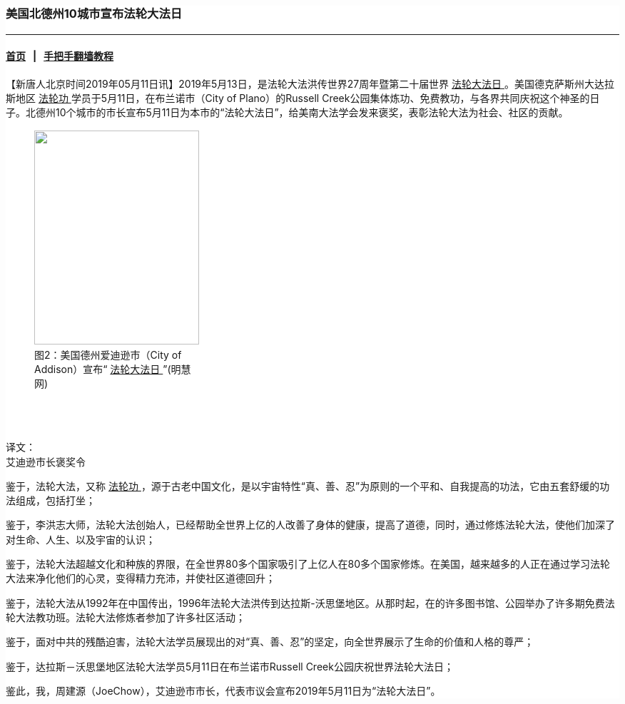 ### 美国北德州10城市宣布法轮大法日
------------------------

#### [首页](https://github.com/gfw-breaker/banned-news/blob/master/README.md) &nbsp;&nbsp;|&nbsp;&nbsp; [手把手翻墙教程](https://github.com/gfw-breaker/guides/wiki)  



<div class="post_content" itemprop="articleBody">
 <p>
  【新唐人北京时间2019年05月11日讯】2019年5月13日，是法轮大法洪传世界27周年暨第二十届世界
  <a href="https://www.ntdtv.com/gb/法轮大法日.htm">
   法轮大法日
  </a>
  。美国德克萨斯州大达拉斯地区
  <a href="https://www.ntdtv.com/gb/法轮功.htm">
   法轮功
  </a>
  学员于5月11日，在布兰诺市（City of Plano）的Russell Creek公园集体炼功、免费教功，与各界共同庆祝这个神圣的日子。北德州10个城市的市长宣布5月11日为本市的“法轮大法日”，给美南大法学会发来褒奖，表彰法轮大法为社会、社区的贡献。
 </p>
 <figure class="wp-caption aligncenter" id="attachment_102576198" style="width: 231px">
  <img alt="" class="size-full wp-image-102576198" height="300" src="https://i.ntdtv.com/assets/uploads/2019/05/2-72.jpg" width="231">
   <br/><figcaption class="wp-caption-text">
    图2：美国德州爱迪逊市（City of Addison）宣布“
    <a href="https://www.ntdtv.com/gb/法轮大法日.htm">
     法轮大法日
    </a>
    ”(明慧网)
   </figcaption><br/>
  </img>
 </figure><br/>
 <p>
  译文：
  <br/>
  艾迪逊市长褒奖令
 </p>
 <p>
  鉴于，法轮大法，又称
  <a href="https://www.ntdtv.com/gb/法轮功.htm">
   法轮功
  </a>
  ，源于古老中国文化，是以宇宙特性“真、善、忍”为原则的一个平和、自我提高的功法，它由五套舒缓的功法组成，包括打坐；
 </p>
 <p>
  鉴于，李洪志大师，法轮大法创始人，已经帮助全世界上亿的人改善了身体的健康，提高了道德，同时，通过修炼法轮大法，使他们加深了对生命、人生、以及宇宙的认识；
 </p>
 <p>
  鉴于，法轮大法超越文化和种族的界限，在全世界80多个国家吸引了上亿人在80多个国家修炼。在美国，越来越多的人正在通过学习法轮大法来净化他们的心灵，变得精力充沛，并使社区道德回升；
 </p>
 <p>
  鉴于，法轮大法从1992年在中国传出，1996年法轮大法洪传到达拉斯-沃思堡地区。从那时起，在的许多图书馆、公园举办了许多期免费法轮大法教功班。法轮大法修炼者参加了许多社区活动；
 </p>
 <p>
  鉴于，面对中共的残酷迫害，法轮大法学员展现出的对“真、善、忍”的坚定，向全世界展示了生命的价值和人格的尊严；
 </p>
 <p>
  鉴于，达拉斯－沃思堡地区法轮大法学员5月11日在布兰诺市Russell Creek公园庆祝世界法轮大法日；
 </p>
 <p>
  鉴此，我，周建源（JoeChow），艾迪逊市市长，代表市议会宣布2019年5月11日为“法轮大法日”。
 </p>
